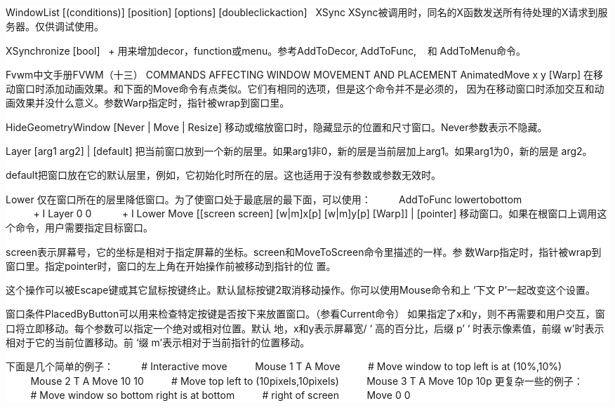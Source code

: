 WindowList [(conditions)] [position] [options] [double­click­action]
 
XSync
XSync被调用时，同名的X函数发送所有待处理的X请求到服务器。仅供调试使用。

XSynchronize [bool]
 
+
用来增加decor，function或menu。参考AddToDecor, AddToFunc,    和 AddToMenu命令。

Fvwm中文手册­FVWM（十三）
COMMANDS AFFECTING WINDOW MOVEMENT AND PLACEMENT
AnimatedMove x y [Warp]
在移动窗口时添加动画效果。和下面的Move命令有点类似。它们有相同的选项，但是这个命令并不是必须的， 因为在移动窗口时添加交互和动画效果并没什么意义。参数Warp指定时，指针被wrap到窗口里。

HideGeometryWindow [Never | Move | Resize]
移动或缩放窗口时，隐藏显示的位置和尺寸窗口。Never参数表示不隐藏。

Layer [arg1 arg2] | [default]
把当前窗口放到一个新的层里。如果arg1非0，新的层是当前层加上arg1。如果arg1为0，新的层是 arg2。

default把窗口放在它的默认层里，例如，它初始化时所在的层。这也适用于没有参数或参数无效时。

Lower
仅在窗口所在的层里降低窗口。为了使窗口处于最底层的最下面，可以使用：
         AddToFunc lower­to­bottom
          + I Layer 0 0
          + I Lower
Move [[screen screen]
[w|m]x[p] [w|m]y[p] [Warp]] | [pointer]
移动窗口。如果在根窗口上调用这个命令，用户需要指定目标窗口。

screen表示屏幕号，它的坐标是相对于指定屏幕的坐标。screen和MoveToScreen命令里描述的一样。参 数Warp指定时，指针被wrap到窗口里。指定pointer时，窗口的左上角在开始操作前被移动到指针的位 置。

这个操作可以被Escape键或其它鼠标按键终止。默认鼠标按键2取消移动操作。你可以使用Mouse命令和上 ‘下文 P’一起改变这个设置。

窗口条件PlacedByButton可以用来检查特定按键是否按下来放置窗口。（参看Current命令）
如果指定了x和y，则不再需要和用户交互，窗口将立即移动。每个参数可以指定一个绝对或相对位置。默认 地，x和y表示屏幕宽/ ‘ 高的百分比，后缀 p’ ‘ 时表示像素值，前缀 w’时表示相对于它的当前位置移动。前 ‘缀 m’表示相对于当前指针的位置移动。

下面是几个简单的例子：
         # Interactive move
         Mouse 1 T A Move
         # Move window to top left is at (10%,10%)
         Mouse 2 T A Move 10 10
         # Move top left to (10pixels,10pixels)
         Mouse 3 T A Move 10p 10p
更复杂一些的例子：
         # Move window so bottom right is at bottom
         # right of screen
         Move ­0 ­0
 